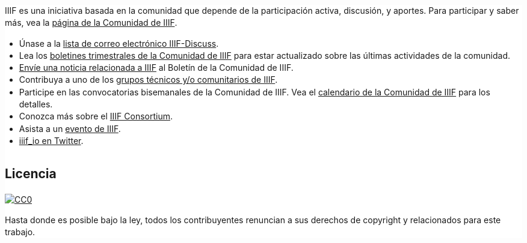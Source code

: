 IIIF es una iniciativa basada en la comunidad que depende de la participación activa, discusión, y aportes. Para participar y saber más, vea la [página de la Comunidad de IIIF](http://iiif.io/community/).
- Únase a la [lista de correo electrónico IIIF-Discuss](https://groups.google.com/forum/#!forum/iiif-discuss).
- Lea los [boletines trimestrales de la Comunidad de IIIF](http://iiif.io/news/) para estar actualizado sobre las últimas actividades de la comunidad.
- [Envíe una noticia relacionada a IIIF](https://goo.gl/forms/2LMe9zUHVBEbI62C3) al Boletín de la Comunidad de IIIF.
- Contribuya a uno de los [grupos técnicos y/o comunitarios de IIIF](http://iiif.io/community/groups/).
- Participe en las convocatorias bisemanales de la Comunidad de IIIF. Vea el [calendario de la Comunidad de IIIF](http://iiif.io/community/groups/) para los detalles.
- Conozca más sobre el [IIIF Consortium](http://iiif.io/community/consortium/).
- Asista a un [evento de IIIF](http://iiif.io/event/).
- [iiif_io en Twitter](https://twitter.com/iiif_io).

## Licencia

[![CC0](http://mirrors.creativecommons.org/presskit/buttons/88x31/svg/cc-zero.svg)](https://creativecommons.org/publicdomain/zero/1.0/)

Hasta donde es posible bajo la ley, todos los contribuyentes renuncian a sus derechos de copyright y relacionados para este trabajo.
